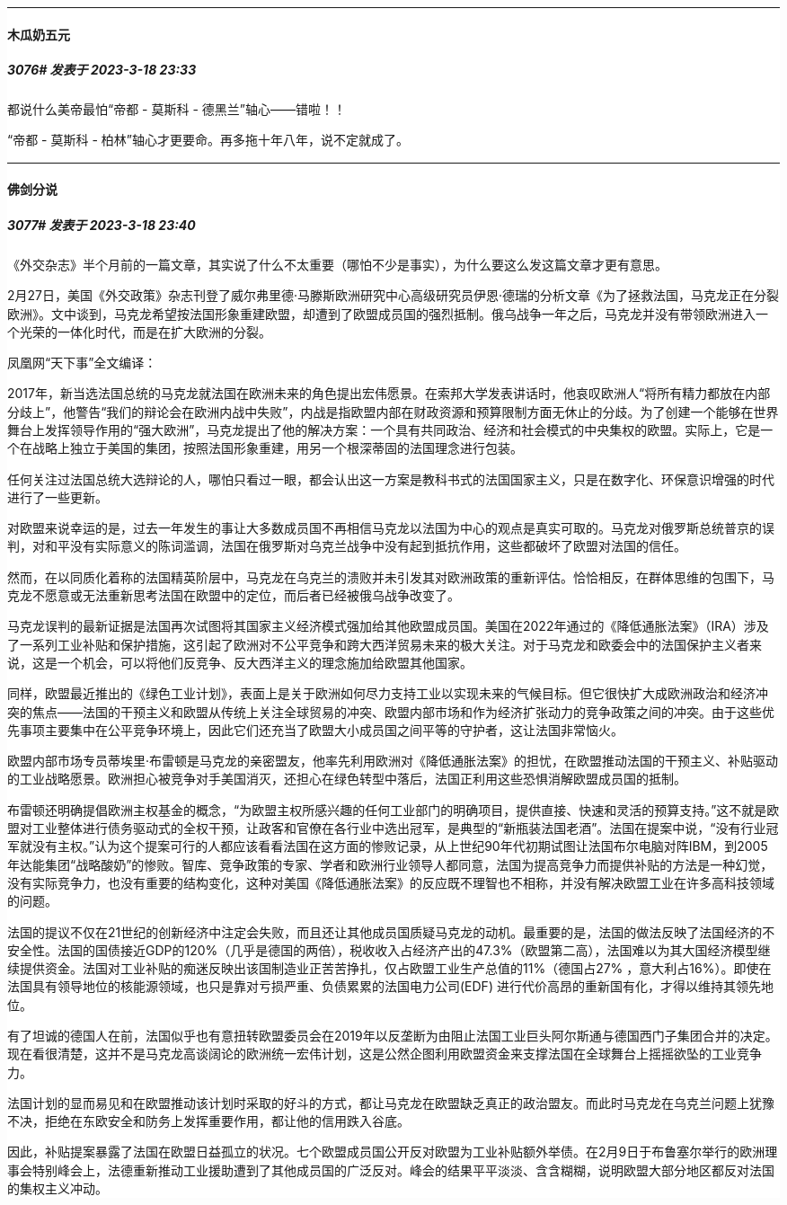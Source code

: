 
*****

####  木瓜奶五元  
##### 3076#       发表于 2023-3-18 23:33

都说什么美帝最怕“帝都 - 莫斯科 - 德黑兰”轴心——错啦！！

“帝都 - 莫斯科 - 柏林”轴心才更要命。再多拖十年八年，说不定就成了。

*****

####  佛剑分说  
##### 3077#       发表于 2023-3-18 23:40

《外交杂志》半个月前的一篇文章，其实说了什么不太重要（哪怕不少是事实），为什么要这么发这篇文章才更有意思。

2月27日，美国《外交政策》杂志刊登了威尔弗里德·马滕斯欧洲研究中心高级研究员伊恩·德瑞的分析文章《为了拯救法国，马克龙正在分裂欧洲》。文中谈到，马克龙希望按法国形象重建欧盟，却遭到了欧盟成员国的强烈抵制。俄乌战争一年之后，马克龙并没有带领欧洲进入一个光荣的一体化时代，而是在扩大欧洲的分裂。

凤凰网“天下事”全文编译：

2017年，新当选法国总统的马克龙就法国在欧洲未来的角色提出宏伟愿景。在索邦大学发表讲话时，他哀叹欧洲人“将所有精力都放在内部分歧上”，他警告“我们的辩论会在欧洲内战中失败”，内战是指欧盟内部在财政资源和预算限制方面无休止的分歧。为了创建一个能够在世界舞台上发挥领导作用的“强大欧洲”，马克龙提出了他的解决方案：一个具有共同政治、经济和社会模式的中央集权的欧盟。实际上，它是一个在战略上独立于美国的集团，按照法国形象重建，用另一个根深蒂固的法国理念进行包装。

任何关注过法国总统大选辩论的人，哪怕只看过一眼，都会认出这一方案是教科书式的法国国家主义，只是在数字化、环保意识增强的时代进行了一些更新。

对欧盟来说幸运的是，过去一年发生的事让大多数成员国不再相信马克龙以法国为中心的观点是真实可取的。马克龙对俄罗斯总统普京的误判，对和平没有实际意义的陈词滥调，法国在俄罗斯对乌克兰战争中没有起到抵抗作用，这些都破坏了欧盟对法国的信任。

然而，在以同质化着称的法国精英阶层中，马克龙在乌克兰的溃败并未引发其对欧洲政策的重新评估。恰恰相反，在群体思维的包围下，马克龙不愿意或无法重新思考法国在欧盟中的定位，而后者已经被俄乌战争改变了。

马克龙误判的最新证据是法国再次试图将其国家主义经济模式强加给其他欧盟成员国。美国在2022年通过的《降低通胀法案》（IRA）涉及了一系列工业补贴和保护措施，这引起了欧洲对不公平竞争和跨大西洋贸易未来的极大关注。对于马克龙和欧委会中的法国保护主义者来说，这是一个机会，可以将他们反竞争、反大西洋主义的理念施加给欧盟其他国家。

同样，欧盟最近推出的《绿色工业计划》，表面上是关于欧洲如何尽力支持工业以实现未来的气候目标。但它很快扩大成欧洲政治和经济冲突的焦点——法国的干预主义和欧盟从传统上关注全球贸易的冲突、欧盟内部市场和作为经济扩张动力的竞争政策之间的冲突。由于这些优先事项主要集中在公平竞争环境上，因此它们还充当了欧盟大小成员国之间平等的守护者，这让法国非常恼火。

欧盟内部市场专员蒂埃里·布雷顿是马克龙的亲密盟友，他率先利用欧洲对《降低通胀法案》的担忧，在欧盟推动法国的干预主义、补贴驱动的工业战略愿景。欧洲担心被竞争对手美国消灭，还担心在绿色转型中落后，法国正利用这些恐惧消解欧盟成员国的抵制。

布雷顿还明确提倡欧洲主权基金的概念，“为欧盟主权所感兴趣的任何工业部门的明确项目，提供直接、快速和灵活的预算支持。”这不就是欧盟对工业整体进行债务驱动式的全权干预，让政客和官僚在各行业中选出冠军，是典型的“新瓶装法国老酒”。法国在提案中说，“没有行业冠军就没有主权。”认为这个提案可行的人都应该看看法国在这方面的惨败记录，从上世纪90年代初期试图让法国布尔电脑对阵IBM，到2005年达能集团“战略酸奶”的惨败。智库、竞争政策的专家、学者和欧洲行业领导人都同意，法国为提高竞争力而提供补贴的方法是一种幻觉，没有实际竞争力，也没有重要的结构变化，这种对美国《降低通胀法案》的反应既不理智也不相称，并没有解决欧盟工业在许多高科技领域的问题。

法国的提议不仅在21世纪的创新经济中注定会失败，而且还让其他成员国质疑马克龙的动机。最重要的是，法国的做法反映了法国经济的不安全性。法国的国债接近GDP的120%（几乎是德国的两倍），税收收入占经济产出的47.3%（欧盟第二高），法国难以为其大国经济模型继续提供资金。法国对工业补贴的痴迷反映出该国制造业正苦苦挣扎，仅占欧盟工业生产总值的11%（德国占27% ，意大利占16%）。即使在法国具有领导地位的核能源领域，也只是靠对亏损严重、负债累累的法国电力公司(EDF) 进行代价高昂的重新国有化，才得以维持其领先地位。

有了坦诚的德国人在前，法国似乎也有意扭转欧盟委员会在2019年以反垄断为由阻止法国工业巨头阿尔斯通与德国西门子集团合并的决定。现在看很清楚，这并不是马克龙高谈阔论的欧洲统一宏伟计划，这是公然企图利用欧盟资金来支撑法国在全球舞台上摇摇欲坠的工业竞争力。

法国计划的显而易见和在欧盟推动该计划时采取的好斗的方式，都让马克龙在欧盟缺乏真正的政治盟友。而此时马克龙在乌克兰问题上犹豫不决，拒绝在东欧安全和防务上发挥重要作用，都让他的信用跌入谷底。

因此，补贴提案暴露了法国在欧盟日益孤立的状况。七个欧盟成员国公开反对欧盟为工业补贴额外举债。在2月9日于布鲁塞尔举行的欧洲理事会特别峰会上，法德重新推动工业援助遭到了其他成员国的广泛反对。峰会的结果平平淡淡、含含糊糊，说明欧盟大部分地区都反对法国的集权主义冲动。
